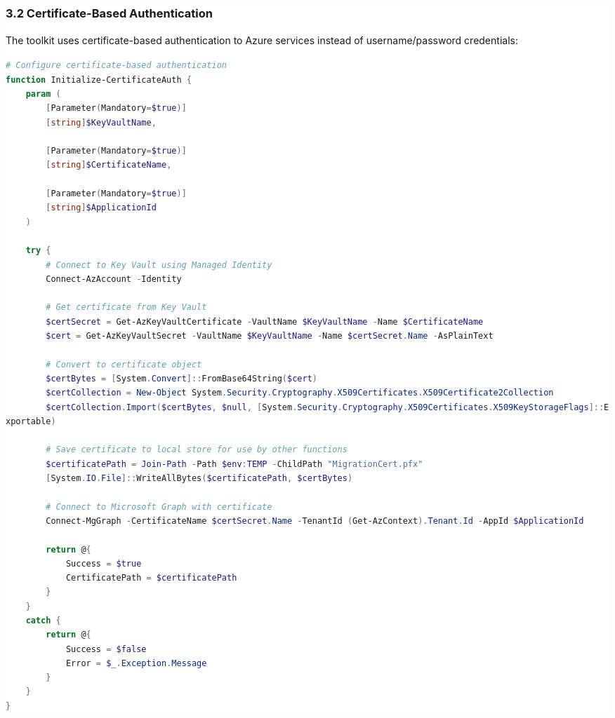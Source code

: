 
### 3.2 Certificate-Based Authentication

The toolkit uses certificate-based authentication to Azure services instead of username/password credentials:

```powershell
# Configure certificate-based authentication
function Initialize-CertificateAuth {
    param (
        [Parameter(Mandatory=$true)]
        [string]$KeyVaultName,
        
        [Parameter(Mandatory=$true)]
        [string]$CertificateName,
        
        [Parameter(Mandatory=$true)]
        [string]$ApplicationId
    )
    
    try {
        # Connect to Key Vault using Managed Identity
        Connect-AzAccount -Identity

        # Get certificate from Key Vault
        $certSecret = Get-AzKeyVaultCertificate -VaultName $KeyVaultName -Name $CertificateName
        $cert = Get-AzKeyVaultSecret -VaultName $KeyVaultName -Name $certSecret.Name -AsPlainText
        
        # Convert to certificate object
        $certBytes = [System.Convert]::FromBase64String($cert)
        $certCollection = New-Object System.Security.Cryptography.X509Certificates.X509Certificate2Collection
        $certCollection.Import($certBytes, $null, [System.Security.Cryptography.X509Certificates.X509KeyStorageFlags]::Exportable)
        
        # Save certificate to local store for use by other functions
        $certificatePath = Join-Path -Path $env:TEMP -ChildPath "MigrationCert.pfx"
        [System.IO.File]::WriteAllBytes($certificatePath, $certBytes)
        
        # Connect to Microsoft Graph with certificate
        Connect-MgGraph -CertificateName $certSecret.Name -TenantId (Get-AzContext).Tenant.Id -AppId $ApplicationId
        
        return @{
            Success = $true
            CertificatePath = $certificatePath
        }
    }
    catch {
        return @{
            Success = $false
            Error = $_.Exception.Message
        }
    }
}
```
